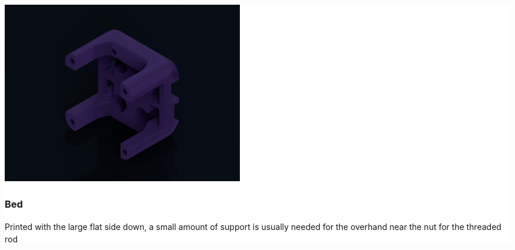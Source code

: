 <p><img src="SimplicityPrintHead.png" width="400" height="300"></a></p>

### Bed
Printed with the large flat side down, a small amount of support is usually needed for the overhand near the nut for the threaded rod